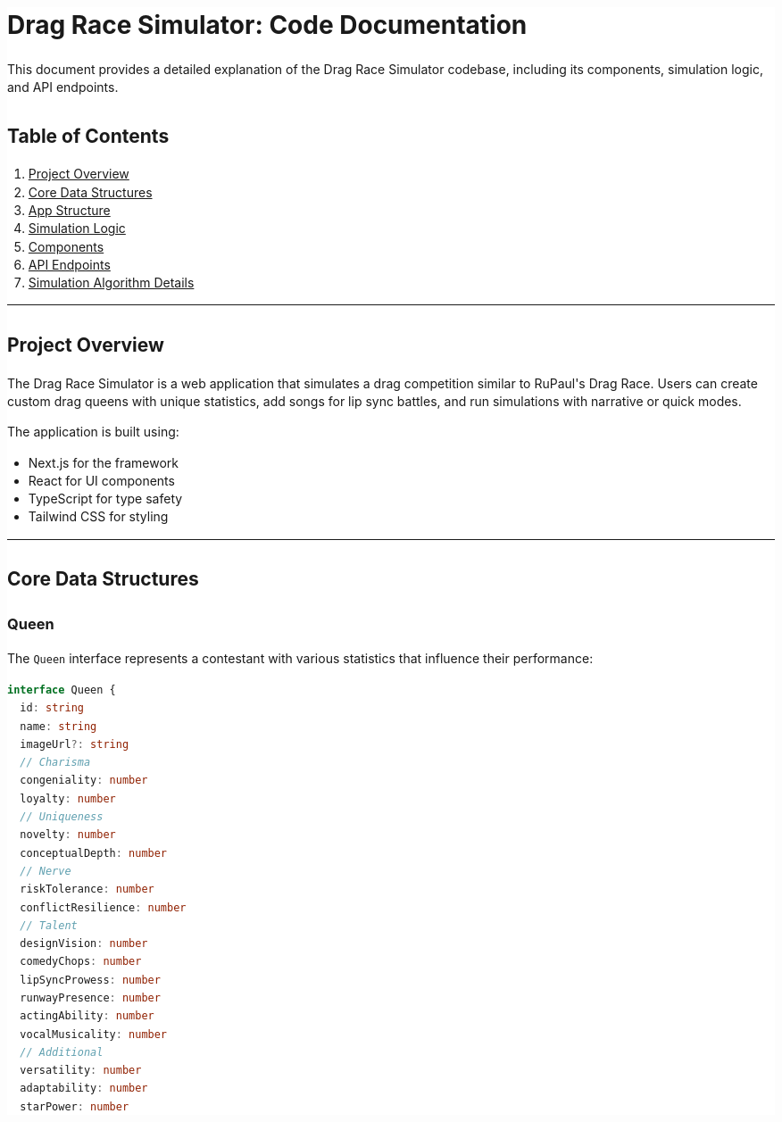 # Drag Race Simulator: Code Documentation

This document provides a detailed explanation of the Drag Race Simulator codebase, including its components, simulation logic, and API endpoints.

## Table of Contents

1. [Project Overview](#project-overview)
2. [Core Data Structures](#core-data-structures)
3. [App Structure](#app-structure)
4. [Simulation Logic](#simulation-logic)
5. [Components](#components)
6. [API Endpoints](#api-endpoints)
7. [Simulation Algorithm Details](#simulation-algorithm-details)

---

## Project Overview

The Drag Race Simulator is a web application that simulates a drag competition similar to RuPaul's Drag Race. Users can create custom drag queens with unique statistics, add songs for lip sync battles, and run simulations with narrative or quick modes.

The application is built using:
- Next.js for the framework
- React for UI components
- TypeScript for type safety
- Tailwind CSS for styling

---

## Core Data Structures

### Queen

The `Queen` interface represents a contestant with various statistics that influence their performance:

```typescript
interface Queen {
  id: string
  name: string
  imageUrl?: string
  // Charisma
  congeniality: number
  loyalty: number
  // Uniqueness
  novelty: number
  conceptualDepth: number
  // Nerve
  riskTolerance: number
  conflictResilience: number
  // Talent
  designVision: number
  comedyChops: number
  lipSyncProwess: number
  runwayPresence: number
  actingAbility: number
  vocalMusicality: number
  // Additional
  versatility: number
  adaptability: number
  starPower: number
```